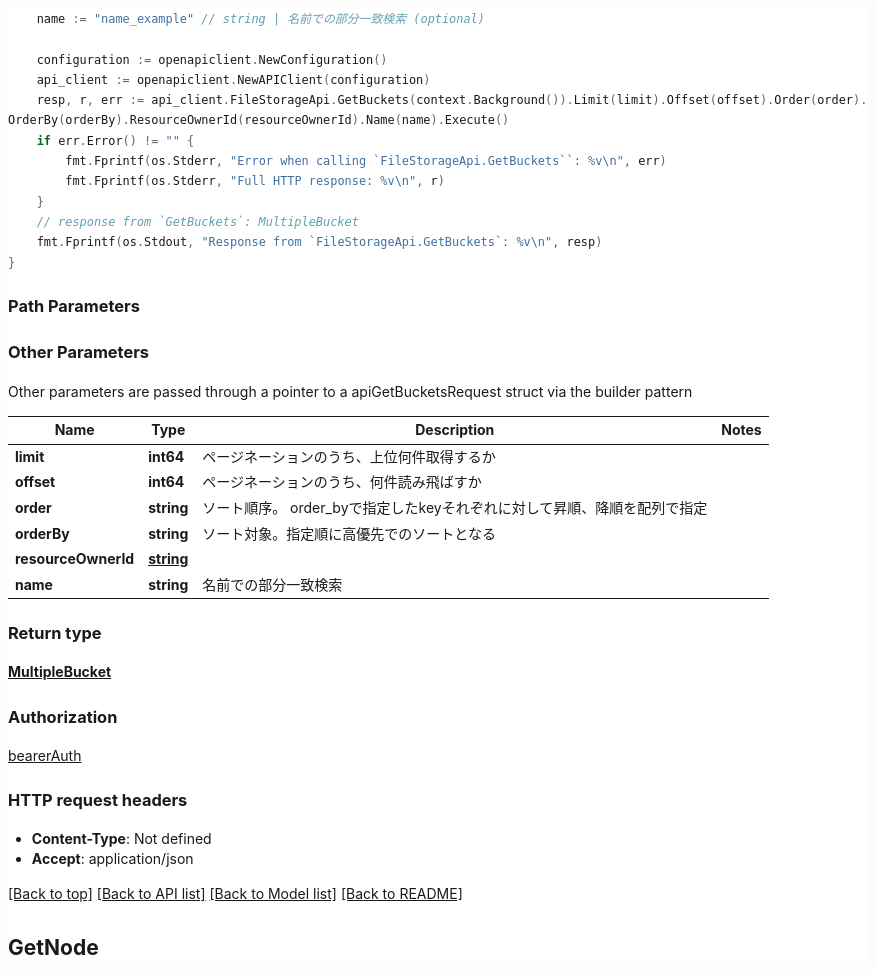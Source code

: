 ```go
    name := "name_example" // string | 名前での部分一致検索 (optional)

    configuration := openapiclient.NewConfiguration()
    api_client := openapiclient.NewAPIClient(configuration)
    resp, r, err := api_client.FileStorageApi.GetBuckets(context.Background()).Limit(limit).Offset(offset).Order(order).OrderBy(orderBy).ResourceOwnerId(resourceOwnerId).Name(name).Execute()
    if err.Error() != "" {
        fmt.Fprintf(os.Stderr, "Error when calling `FileStorageApi.GetBuckets``: %v\n", err)
        fmt.Fprintf(os.Stderr, "Full HTTP response: %v\n", r)
    }
    // response from `GetBuckets`: MultipleBucket
    fmt.Fprintf(os.Stdout, "Response from `FileStorageApi.GetBuckets`: %v\n", resp)
}
```

### Path Parameters



### Other Parameters

Other parameters are passed through a pointer to a apiGetBucketsRequest struct via the builder pattern


Name | Type | Description  | Notes
------------- | ------------- | ------------- | -------------
 **limit** | **int64** | ページネーションのうち、上位何件取得するか | 
 **offset** | **int64** | ページネーションのうち、何件読み飛ばすか | 
 **order** | **string** | ソート順序。 order_byで指定したkeyそれぞれに対して昇順、降順を配列で指定 | 
 **orderBy** | **string** | ソート対象。指定順に高優先でのソートとなる | 
 **resourceOwnerId** | [**string**](string.md) |  | 
 **name** | **string** | 名前での部分一致検索 | 

### Return type

[**MultipleBucket**](MultipleBucket.md)

### Authorization

[bearerAuth](../README.md#bearerAuth)

### HTTP request headers

- **Content-Type**: Not defined
- **Accept**: application/json

[[Back to top]](#) [[Back to API list]](../README.md#documentation-for-api-endpoints)
[[Back to Model list]](../README.md#documentation-for-models)
[[Back to README]](../README.md)


## GetNode
